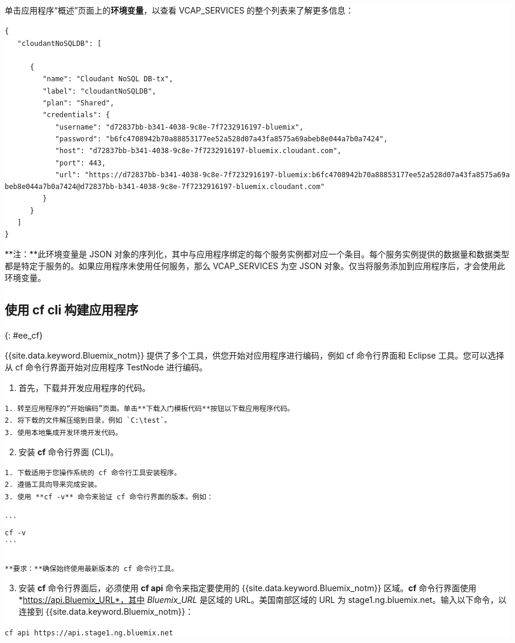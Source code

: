 单击应用程序“概述”页面上的**环境变量**，以查看 VCAP_SERVICES 的整个列表来了解更多信息：
```
{
   "cloudantNoSQLDB": [

      {
         "name": "Cloudant NoSQL DB-tx",
         "label": "cloudantNoSQLDB",
         "plan": "Shared",
         "credentials": {
            "username": "d72837bb-b341-4038-9c8e-7f7232916197-bluemix",
            "password": "b6fc4708942b70a88853177ee52a528d07a43fa8575a69abeb8e044a7b0a7424",
            "host": "d72837bb-b341-4038-9c8e-7f7232916197-bluemix.cloudant.com",
            "port": 443,
            "url": "https://d72837bb-b341-4038-9c8e-7f7232916197-bluemix:b6fc4708942b70a88853177ee52a528d07a43fa8575a69abeb8e044a7b0a7424@d72837bb-b341-4038-9c8e-7f7232916197-bluemix.cloudant.com"
         }
      }
   ]
}
```

**注：**此环境变量是 JSON 对象的序列化，其中与应用程序绑定的每个服务实例都对应一个条目。每个服务实例提供的数据量和数据类型都是特定于服务的。如果应用程序未使用任何服务，那么 VCAP_SERVICES 为空 JSON 对象。仅当将服务添加到应用程序后，才会使用此环境变量。

## 使用 cf cli 构建应用程序
{: #ee_cf}

{{site.data.keyword.Bluemix_notm}} 提供了多个工具，供您开始对应用程序进行编码，例如 cf 命令行界面和 Eclipse 工具。您可以选择从 cf 命令行界面开始对应用程序 TestNode 进行编码。

  1. 首先，下载并开发应用程序的代码。
  
    1. 转至应用程序的“开始编码”页面。单击**下载入门模板代码**按钮以下载应用程序代码。
    2. 将下载的文件解压缩到目录，例如 `C:\test`。
    3. 使用本地集成开发环境开发代码。
	
  2. 安装 **cf** 命令行界面 (CLI)。
  
    1. 下载适用于您操作系统的 cf 命令行工具安装程序。
    2. 遵循工具向导来完成安装。
    3. 使用 **cf -v** 命令来验证 cf 命令行界面的版本。例如：
	
	```
	cf -v
	```
	
    **要求：**确保始终使用最新版本的 cf 命令行工具。
  3. 安装 **cf** 命令行界面后，必须使用 **cf api** 命令来指定要使用的 {{site.data.keyword.Bluemix_notm}} 区域。**cf** 命令行界面使用 *https://api.Bluemix_URL*，其中 *Bluemix_URL* 是区域的 URL。美国南部区域的 URL 为 stage1.ng.bluemix.net。输入以下命令，以连接到 {{site.data.keyword.Bluemix_notm}}：
  
  ```
  cf api https://api.stage1.ng.bluemix.net
  ```
  